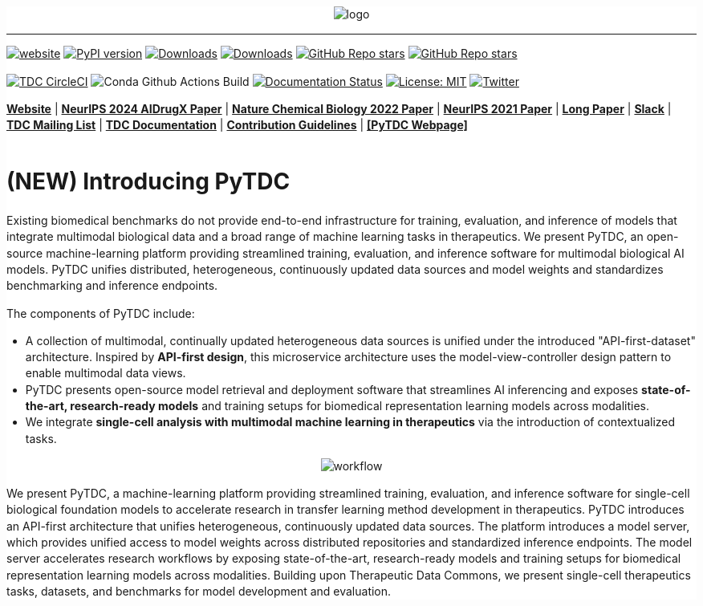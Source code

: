<p align="center"><img src="https://raw.githubusercontent.com/mims-harvard/TDC/master/fig/logo.png" alt="logo" width="600px" /></p>

----

[![website](https://img.shields.io/badge/website-live-brightgreen)](https://tdcommons.ai)
[![PyPI version](https://badge.fury.io/py/PyTDC.svg)](https://badge.fury.io/py/PyTDC)
[![Downloads](https://pepy.tech/badge/pytdc/month)](https://pepy.tech/project/pytdc)
[![Downloads](https://pepy.tech/badge/pytdc)](https://pepy.tech/project/pytdc)
[![GitHub Repo stars](https://img.shields.io/github/stars/mims-harvard/TDC)](https://github.com/mims-harvard/TDC/stargazers)
[![GitHub Repo stars](https://img.shields.io/github/forks/mims-harvard/TDC)](https://github.com/mims-harvard/TDC/network/members)

[![TDC CircleCI](https://circleci.com/gh/mims-harvard/TDC.svg?style=svg)](https://app.circleci.com/pipelines/github/mims-harvard/TDC)
![Conda Github Actions Build](https://github.com/mims-harvard/TDC/actions/workflows/conda-tests.yml/badge.svg)
[![Documentation Status](https://readthedocs.org/projects/tdc/badge/?version=latest)](http://tdc.readthedocs.io/?badge=latest)
[![License: MIT](https://img.shields.io/badge/License-MIT-green.svg)](https://opensource.org/licenses/MIT)
[![Twitter](https://img.shields.io/twitter/url/https/twitter.com/cloudposse.svg?style=social&label=Follow%20%40ProjectTDC)](https://twitter.com/ProjectTDC)


[**Website**](https://tdcommons.ai) | [**NeurIPS 2024 AIDrugX Paper**](https://openreview.net/forum?id=kL8dlYp6IM) | [**Nature Chemical Biology 2022 Paper**](https://www.nature.com/articles/s41589-022-01131-2) | [**NeurIPS 2021 Paper**](https://openreview.net/pdf?id=8nvgnORnoWr) | [**Long Paper**](https://arxiv.org/abs/2102.09548) | [**Slack**](https://join.slack.com/t/pytdc/shared_invite/zt-x0ujg5v6-zwtQZt83fhRdgrYjXRFz5g) | [**TDC Mailing List**](https://groups.io/g/tdc) | [**TDC Documentation**](https://tdc.readthedocs.io/) | [**Contribution Guidelines**](CONTRIBUTE.md) | [**\[PyTDC Webpage\]**](https://tdcommons.ai/pytdc)

# (NEW) Introducing PyTDC
Existing biomedical benchmarks do not provide end-to-end infrastructure for training, evaluation, and inference of models that integrate multimodal biological data and a broad range of machine learning tasks in therapeutics. We present PyTDC, an open-source machine-learning platform providing streamlined training, evaluation, and inference software for multimodal biological AI models. PyTDC unifies distributed, heterogeneous, continuously updated data sources and model weights and standardizes benchmarking and inference endpoints.

The components of PyTDC include:

- A collection of multimodal, continually updated heterogeneous data sources is unified under the introduced "API-first-dataset" architecture. Inspired by **API-first design**, this microservice architecture uses the model-view-controller design pattern to enable multimodal data views.
- PyTDC presents open-source model retrieval and deployment software that streamlines AI inferencing and exposes **state-of-the-art, research-ready models** and training setups for biomedical representation learning models across modalities.
- We integrate **single-cell analysis with multimodal machine learning in therapeutics** via the introduction of contextualized tasks.

<p align="center"><img src="https://github.com/mims-harvard/TDC/blob/12be2b9f5ab39480d5489cf3867126f41287598b/fig/TDCneurips.pptx(1).png" alt="workflow" width="600px" /></p>
We present PyTDC, a machine-learning platform providing streamlined training, evaluation, and inference software for single-cell biological foundation models to accelerate research in transfer learning method development in therapeutics. PyTDC introduces an API-first architecture that unifies heterogeneous, continuously updated data sources. The platform introduces a model server, which provides unified access to model weights across distributed repositories and standardized inference endpoints. The model server accelerates research workflows by exposing state-of-the-art, research-ready models and training setups for biomedical representation learning models across modalities. Building upon Therapeutic Data Commons, we present single-cell therapeutics tasks, datasets, and benchmarks for model development and evaluation.
